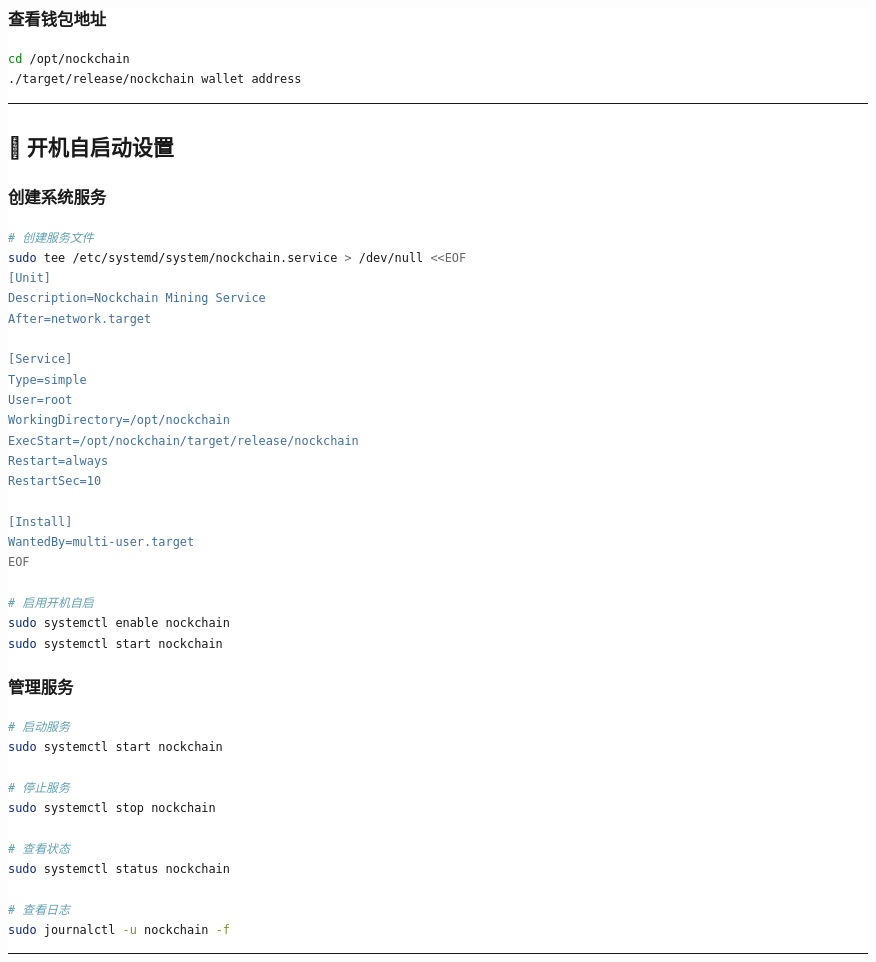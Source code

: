 ### **查看钱包地址**
```bash
cd /opt/nockchain
./target/release/nockchain wallet address
```

---

## 🔄 **开机自启动设置**

### **创建系统服务**
```bash
# 创建服务文件
sudo tee /etc/systemd/system/nockchain.service > /dev/null <<EOF
[Unit]
Description=Nockchain Mining Service
After=network.target

[Service]
Type=simple
User=root
WorkingDirectory=/opt/nockchain
ExecStart=/opt/nockchain/target/release/nockchain
Restart=always
RestartSec=10

[Install]
WantedBy=multi-user.target
EOF

# 启用开机自启
sudo systemctl enable nockchain
sudo systemctl start nockchain
```

### **管理服务**
```bash
# 启动服务
sudo systemctl start nockchain

# 停止服务
sudo systemctl stop nockchain

# 查看状态
sudo systemctl status nockchain

# 查看日志
sudo journalctl -u nockchain -f
```

---
